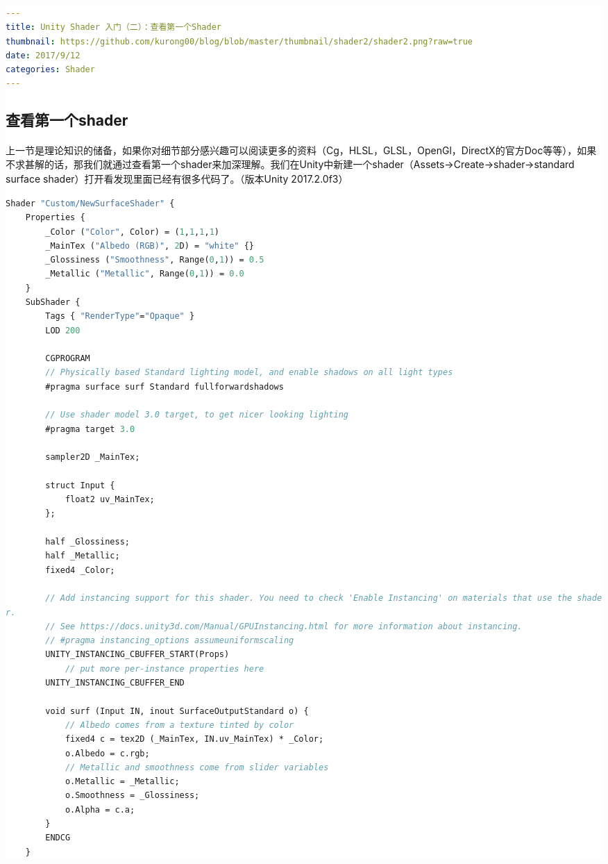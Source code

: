 ```yaml
---
title: Unity Shader 入门（二）：查看第一个Shader
thumbnail: https://github.com/kurong00/blog/blob/master/thumbnail/shader2/shader2.png?raw=true
date: 2017/9/12
categories: Shader
---
```


## 查看第一个shader

上一节是理论知识的储备，如果你对细节部分感兴趣可以阅读更多的资料（Cg，HLSL，GLSL，OpenGl，DirectX的官方Doc等等），如果不求甚解的话，那我们就通过查看第一个shader来加深理解。我们在Unity中新建一个shader（Assets->Create->shader->standard surface shader）打开看发现里面已经有很多代码了。（版本Unity 2017.2.0f3）

```haxe
Shader "Custom/NewSurfaceShader" {
	Properties {
		_Color ("Color", Color) = (1,1,1,1)
		_MainTex ("Albedo (RGB)", 2D) = "white" {}
		_Glossiness ("Smoothness", Range(0,1)) = 0.5
		_Metallic ("Metallic", Range(0,1)) = 0.0
	}
	SubShader {
		Tags { "RenderType"="Opaque" }
		LOD 200
		
		CGPROGRAM
		// Physically based Standard lighting model, and enable shadows on all light types
		#pragma surface surf Standard fullforwardshadows

		// Use shader model 3.0 target, to get nicer looking lighting
		#pragma target 3.0

		sampler2D _MainTex;

		struct Input {
			float2 uv_MainTex;
		};

		half _Glossiness;
		half _Metallic;
		fixed4 _Color;

		// Add instancing support for this shader. You need to check 'Enable Instancing' on materials that use the shader.
		// See https://docs.unity3d.com/Manual/GPUInstancing.html for more information about instancing.
		// #pragma instancing_options assumeuniformscaling
		UNITY_INSTANCING_CBUFFER_START(Props)
			// put more per-instance properties here
		UNITY_INSTANCING_CBUFFER_END

		void surf (Input IN, inout SurfaceOutputStandard o) {
			// Albedo comes from a texture tinted by color
			fixed4 c = tex2D (_MainTex, IN.uv_MainTex) * _Color;
			o.Albedo = c.rgb;
			// Metallic and smoothness come from slider variables
			o.Metallic = _Metallic;
			o.Smoothness = _Glossiness;
			o.Alpha = c.a;
		}
		ENDCG
	}
```